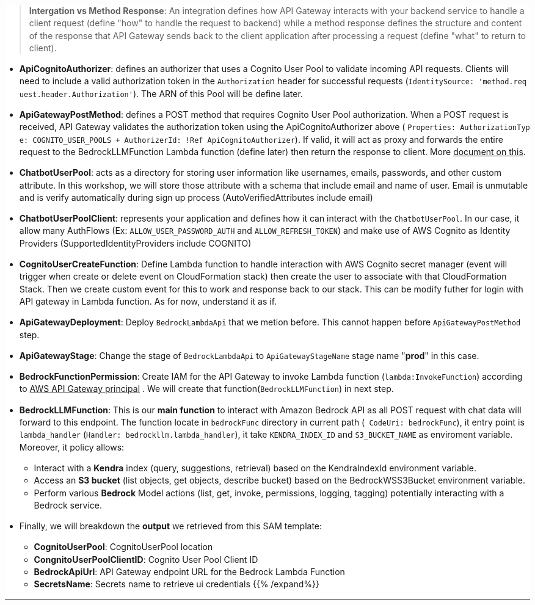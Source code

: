 > **Intergation vs Method Response**: An integration defines how API Gateway interacts with your backend service to handle a client request (define "how" to handle the request to backend) while a method response defines the structure and content of the response that API Gateway sends back to the client application after processing a request (define "what" to return to client).

- **ApiCognitoAuthorizer**: defines an authorizer that uses a Cognito User Pool to validate incoming API requests. Clients will need to include a valid authorization token in the `Authorizatio`n header for successful requests (`IdentitySource: 'method.request.header.Authorization'`). The ARN of this Pool will be define later.
- **ApiGatewayPostMethod**: defines a POST method that requires Cognito User Pool authorization. When a POST request is received, API Gateway validates the authorization token using the ApiCognitoAuthorizer above (   `Properties: AuthorizationType: COGNITO_USER_POOLS + AuthorizerId: !Ref ApiCognitoAuthorizer`). If valid, it will act as proxy and forwards the entire request to the BedrockLLMFunction Lambda function (define later) then return the response to client. More [document on this](https://docs.aws.amazon.com/AWSCloudFormation/latest/UserGuide/aws-resource-apigateway-method.html).

- **ChatbotUserPool**: acts as a directory for storing user information like usernames, emails, passwords, and other custom attribute. In this workshop, we will store those attribute with a schema that include email and name of user. Email is unmutable and is verify automatically during sign up process (AutoVerifiedAttributes include email)
- **ChatbotUserPoolClient**: represents your application and defines how it can interact with the `ChatbotUserPool`. In our case, it allow many AuthFlows (Ex: `ALLOW_USER_PASSWORD_AUTH` and `ALLOW_REFRESH_TOKEN`) and make use of AWS Cognito as Identity Providers (SupportedIdentityProviders include COGNITO)
- **CognitoUserCreateFunction**: Define Lambda function to handle interaction with AWS Cognito secret manager (event will trigger when create or delete event on CloudFormation stack) then create the user to associate with that CloudFormation Stack. Then we create custom event for this to work and response back to our stack. This can be modify futher for login with API gateway in Lambda function. As for now, understand it as if.
- **ApiGatewayDeployment**: Deploy `BedrockLambdaApi` that we metion before. This cannot happen before `ApiGatewayPostMethod` step. 
- **ApiGatewayStage**: Change the stage of `BedrockLambdaApi` to `ApiGatewayStageName` stage name "**prod**" in this case.
- **BedrockFunctionPermission**: Create IAM for the API Gateway to invoke Lambda function (`lambda:InvokeFunction`) according to [AWS API Gateway principal](apigateway.amazonaws.com) . We will create that function(`BedrockLLMFunction`) in next step.
- **BedrockLLMFunction**: This is our **main function** to interact with Amazon Bedrock API as all POST request with chat data will forward to this endpoint. The function locate in `bedrockFunc` directory in current path (` CodeUri: bedrockFunc`), it entry point is `lambda_handler` (`Handler: bedrockllm.lambda_handler`), it take `KENDRA_INDEX_ID` and `S3_BUCKET_NAME` as enviroment variable. Moreover, it policy allows:
  - Interact with a **Kendra** index (query, suggestions, retrieval) based on the KendraIndexId environment variable.
  - Access an **S3 bucket** (list objects, get objects, describe bucket) based on the BedrockWSS3Bucket environment variable.
  - Perform various **Bedrock** Model actions (list, get, invoke, permissions, logging, tagging) potentially interacting with a Bedrock service.



- Finally, we will breakdown the **output** we retrieved from this SAM template:
  - **CognitoUserPool**: CognitoUserPool location
  - **CongnitoUserPoolClientID**: Cognito User Pool Client ID
  - **BedrockApiUrl**: API Gateway endpoint URL for the Bedrock Lambda Function
  - **SecretsName**: Secrets name to retrieve ui credentials
{{% /expand%}}

---